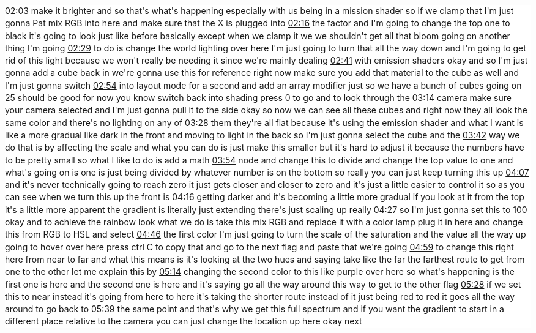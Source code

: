 [02:03](https://www.youtube.com/watch?v=z-tI-WqeqKk&list=PLzg4_2BrWAVwLdL4OCqNR882C49gtojHt&index=19&t=123) make it brighter and so that's what's happening especially with us being in a mission shader so if we clamp that I'm just gonna Pat mix RGB into here and make sure that the X is plugged into 
[02:16](https://www.youtube.com/watch?v=z-tI-WqeqKk&list=PLzg4_2BrWAVwLdL4OCqNR882C49gtojHt&index=19&t=136) the factor and I'm going to change the top one to black it's going to look just like before basically except when we clamp it we we shouldn't get all that bloom going on another thing I'm going 
[02:29](https://www.youtube.com/watch?v=z-tI-WqeqKk&list=PLzg4_2BrWAVwLdL4OCqNR882C49gtojHt&index=19&t=149) to do is change the world lighting over here I'm just going to turn that all the way down and I'm going to get rid of this light because we won't really be needing it since we're mainly dealing 
[02:41](https://www.youtube.com/watch?v=z-tI-WqeqKk&list=PLzg4_2BrWAVwLdL4OCqNR882C49gtojHt&index=19&t=161) with emission shaders okay and so I'm just gonna add a cube back in we're gonna use this for reference right now make sure you add that material to the cube as well and I'm just gonna switch 
[02:54](https://www.youtube.com/watch?v=z-tI-WqeqKk&list=PLzg4_2BrWAVwLdL4OCqNR882C49gtojHt&index=19&t=174) into layout mode for a second and add an array modifier just so we have a bunch of cubes going on 25 should be good for now you know switch back into shading press 0 to go and to look through the 
[03:14](https://www.youtube.com/watch?v=z-tI-WqeqKk&list=PLzg4_2BrWAVwLdL4OCqNR882C49gtojHt&index=19&t=194) camera make sure your camera selected and I'm just gonna pull it to the side okay so now we can see all these cubes and right now they all look the same color and there's no lighting on any of 
[03:28](https://www.youtube.com/watch?v=z-tI-WqeqKk&list=PLzg4_2BrWAVwLdL4OCqNR882C49gtojHt&index=19&t=208) them they're all flat because it's using the emission shader and what I want is like a more gradual like dark in the front and moving to light in the back so I'm just gonna select the cube and the 
[03:42](https://www.youtube.com/watch?v=z-tI-WqeqKk&list=PLzg4_2BrWAVwLdL4OCqNR882C49gtojHt&index=19&t=222) way we do that is by affecting the scale and what you can do is just make this smaller but it's hard to adjust it because the numbers have to be pretty small so what I like to do is add a math 
[03:54](https://www.youtube.com/watch?v=z-tI-WqeqKk&list=PLzg4_2BrWAVwLdL4OCqNR882C49gtojHt&index=19&t=234) node and change this to divide and change the top value to one and what's going on is one is just being divided by whatever number is on the bottom so really you can just keep turning this up 
[04:07](https://www.youtube.com/watch?v=z-tI-WqeqKk&list=PLzg4_2BrWAVwLdL4OCqNR882C49gtojHt&index=19&t=247) and it's never technically going to reach zero it just gets closer and closer to zero and it's just a little easier to control it so as you can see when we turn this up the front is 
[04:16](https://www.youtube.com/watch?v=z-tI-WqeqKk&list=PLzg4_2BrWAVwLdL4OCqNR882C49gtojHt&index=19&t=256) getting darker and it's becoming a little more gradual if you look at it from the top it's a little more apparent the gradient is literally just extending there's just scaling up really 
[04:27](https://www.youtube.com/watch?v=z-tI-WqeqKk&list=PLzg4_2BrWAVwLdL4OCqNR882C49gtojHt&index=19&t=267) so I'm just gonna set this to 100 okay and to achieve the rainbow look what we do is take this mix RGB and replace it with a color lamp plug it in here and change this from RGB to HSL and select 
[04:46](https://www.youtube.com/watch?v=z-tI-WqeqKk&list=PLzg4_2BrWAVwLdL4OCqNR882C49gtojHt&index=19&t=286) the first color I'm just going to turn the scale of the saturation and the value all the way up going to hover over here press ctrl C to copy that and go to the next flag and paste that we're going 
[04:59](https://www.youtube.com/watch?v=z-tI-WqeqKk&list=PLzg4_2BrWAVwLdL4OCqNR882C49gtojHt&index=19&t=299) to change this right here from near to far and what this means is it's looking at the two hues and saying take like the far the farthest route to get from one to the other let me explain this by 
[05:14](https://www.youtube.com/watch?v=z-tI-WqeqKk&list=PLzg4_2BrWAVwLdL4OCqNR882C49gtojHt&index=19&t=314) changing the second color to this like purple over here so what's happening is the first one is here and the second one is here and it's saying go all the way around this way to get to the other flag 
[05:28](https://www.youtube.com/watch?v=z-tI-WqeqKk&list=PLzg4_2BrWAVwLdL4OCqNR882C49gtojHt&index=19&t=328) if we set this to near instead it's going from here to here it's taking the shorter route instead of it just being red to red it goes all the way around to go back to 
[05:39](https://www.youtube.com/watch?v=z-tI-WqeqKk&list=PLzg4_2BrWAVwLdL4OCqNR882C49gtojHt&index=19&t=339) the same point and that's why we get this full spectrum and if you want the gradient to start in a different place relative to the camera you can just change the location up here okay next 